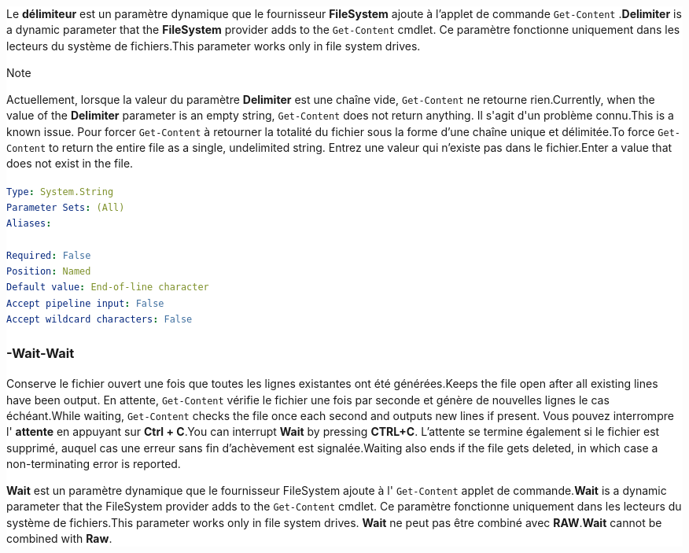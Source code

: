 <span data-ttu-id="3a78d-215">Le **délimiteur** est un paramètre dynamique que le fournisseur **FileSystem** ajoute à l’applet de commande `Get-Content` .</span><span class="sxs-lookup"><span data-stu-id="3a78d-215">**Delimiter** is a dynamic parameter that the **FileSystem** provider adds to the `Get-Content` cmdlet.</span></span> <span data-ttu-id="3a78d-216">Ce paramètre fonctionne uniquement dans les lecteurs du système de fichiers.</span><span class="sxs-lookup"><span data-stu-id="3a78d-216">This parameter works only in file system drives.</span></span>

> [!NOTE]
> <span data-ttu-id="3a78d-217">Actuellement, lorsque la valeur du paramètre **Delimiter** est une chaîne vide, `Get-Content` ne retourne rien.</span><span class="sxs-lookup"><span data-stu-id="3a78d-217">Currently, when the value of the **Delimiter** parameter is an empty string, `Get-Content` does not return anything.</span></span> <span data-ttu-id="3a78d-218">Il s'agit d'un problème connu.</span><span class="sxs-lookup"><span data-stu-id="3a78d-218">This is a known issue.</span></span> <span data-ttu-id="3a78d-219">Pour forcer `Get-Content` à retourner la totalité du fichier sous la forme d’une chaîne unique et délimitée.</span><span class="sxs-lookup"><span data-stu-id="3a78d-219">To force `Get-Content` to return the entire file as a single, undelimited string.</span></span> <span data-ttu-id="3a78d-220">Entrez une valeur qui n’existe pas dans le fichier.</span><span class="sxs-lookup"><span data-stu-id="3a78d-220">Enter a value that does not exist in the file.</span></span>

```yaml
Type: System.String
Parameter Sets: (All)
Aliases:

Required: False
Position: Named
Default value: End-of-line character
Accept pipeline input: False
Accept wildcard characters: False
```

### <span data-ttu-id="3a78d-221">-Wait</span><span class="sxs-lookup"><span data-stu-id="3a78d-221">-Wait</span></span>

<span data-ttu-id="3a78d-222">Conserve le fichier ouvert une fois que toutes les lignes existantes ont été générées.</span><span class="sxs-lookup"><span data-stu-id="3a78d-222">Keeps the file open after all existing lines have been output.</span></span> <span data-ttu-id="3a78d-223">En attente, `Get-Content` vérifie le fichier une fois par seconde et génère de nouvelles lignes le cas échéant.</span><span class="sxs-lookup"><span data-stu-id="3a78d-223">While waiting, `Get-Content` checks the file once each second and outputs new lines if present.</span></span> <span data-ttu-id="3a78d-224">Vous pouvez interrompre l' **attente** en appuyant sur **Ctrl + C**.</span><span class="sxs-lookup"><span data-stu-id="3a78d-224">You can interrupt **Wait** by pressing **CTRL+C**.</span></span> <span data-ttu-id="3a78d-225">L’attente se termine également si le fichier est supprimé, auquel cas une erreur sans fin d’achèvement est signalée.</span><span class="sxs-lookup"><span data-stu-id="3a78d-225">Waiting also ends if the file gets deleted, in which case a non-terminating error is reported.</span></span>

<span data-ttu-id="3a78d-226">**Wait** est un paramètre dynamique que le fournisseur FileSystem ajoute à l' `Get-Content` applet de commande.</span><span class="sxs-lookup"><span data-stu-id="3a78d-226">**Wait** is a dynamic parameter that the FileSystem provider adds to the `Get-Content` cmdlet.</span></span> <span data-ttu-id="3a78d-227">Ce paramètre fonctionne uniquement dans les lecteurs du système de fichiers.</span><span class="sxs-lookup"><span data-stu-id="3a78d-227">This parameter works only in file system drives.</span></span> <span data-ttu-id="3a78d-228">**Wait** ne peut pas être combiné avec **RAW**.</span><span class="sxs-lookup"><span data-stu-id="3a78d-228">**Wait** cannot be combined with **Raw**.</span></span>
